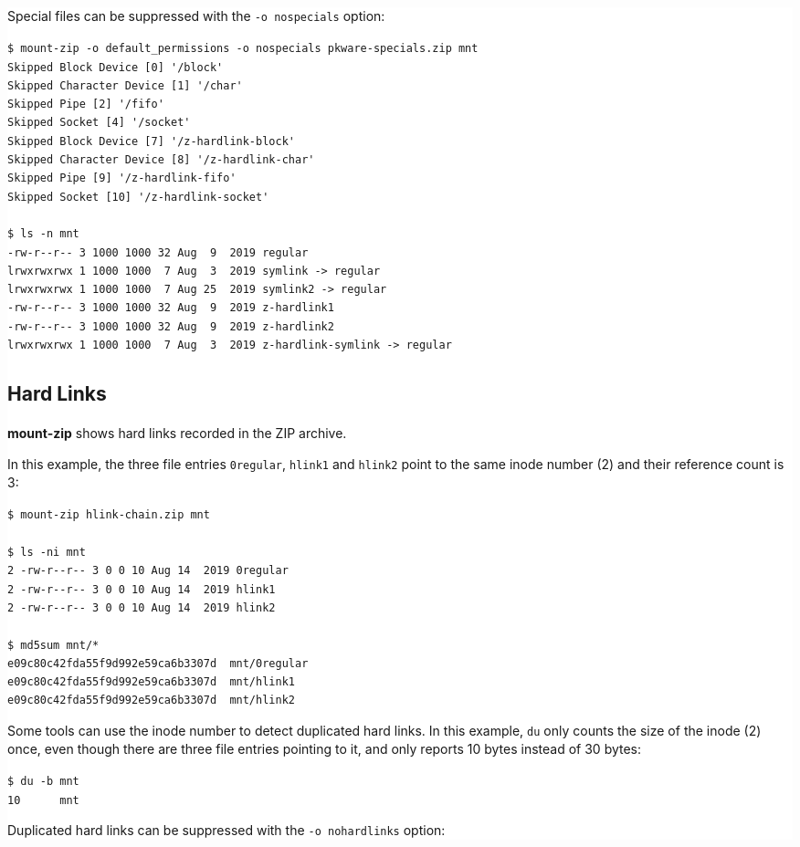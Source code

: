Special files can be suppressed with the `-o nospecials` option:

```
$ mount-zip -o default_permissions -o nospecials pkware-specials.zip mnt
Skipped Block Device [0] '/block'
Skipped Character Device [1] '/char'
Skipped Pipe [2] '/fifo'
Skipped Socket [4] '/socket'
Skipped Block Device [7] '/z-hardlink-block'
Skipped Character Device [8] '/z-hardlink-char'
Skipped Pipe [9] '/z-hardlink-fifo'
Skipped Socket [10] '/z-hardlink-socket'

$ ls -n mnt
-rw-r--r-- 3 1000 1000 32 Aug  9  2019 regular
lrwxrwxrwx 1 1000 1000  7 Aug  3  2019 symlink -> regular
lrwxrwxrwx 1 1000 1000  7 Aug 25  2019 symlink2 -> regular
-rw-r--r-- 3 1000 1000 32 Aug  9  2019 z-hardlink1
-rw-r--r-- 3 1000 1000 32 Aug  9  2019 z-hardlink2
lrwxrwxrwx 1 1000 1000  7 Aug  3  2019 z-hardlink-symlink -> regular
```

## Hard Links

**mount-zip** shows hard links recorded in the ZIP archive.

In this example, the three file entries `0regular`, `hlink1` and `hlink2` point
to the same inode number (2) and their reference count is 3:

```
$ mount-zip hlink-chain.zip mnt

$ ls -ni mnt
2 -rw-r--r-- 3 0 0 10 Aug 14  2019 0regular
2 -rw-r--r-- 3 0 0 10 Aug 14  2019 hlink1
2 -rw-r--r-- 3 0 0 10 Aug 14  2019 hlink2

$ md5sum mnt/*
e09c80c42fda55f9d992e59ca6b3307d  mnt/0regular
e09c80c42fda55f9d992e59ca6b3307d  mnt/hlink1
e09c80c42fda55f9d992e59ca6b3307d  mnt/hlink2
```

Some tools can use the inode number to detect duplicated hard links. In this
example, `du` only counts the size of the inode (2) once, even though there are
three file entries pointing to it, and only reports 10 bytes instead of 30
bytes:

```
$ du -b mnt
10      mnt
```

Duplicated hard links can be suppressed with the `-o nohardlinks` option:
